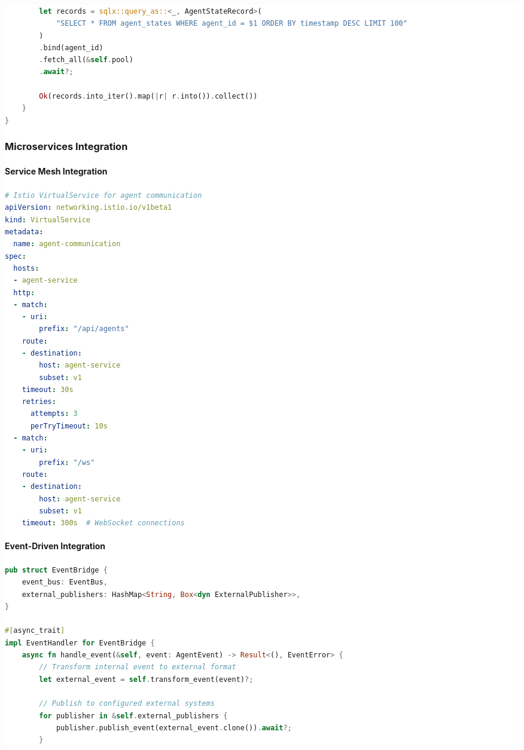 ```rust
        let records = sqlx::query_as::<_, AgentStateRecord>(
            "SELECT * FROM agent_states WHERE agent_id = $1 ORDER BY timestamp DESC LIMIT 100"
        )
        .bind(agent_id)
        .fetch_all(&self.pool)
        .await?;

        Ok(records.into_iter().map(|r| r.into()).collect())
    }
}
```

### Microservices Integration

#### Service Mesh Integration
```yaml
# Istio VirtualService for agent communication
apiVersion: networking.istio.io/v1beta1
kind: VirtualService
metadata:
  name: agent-communication
spec:
  hosts:
  - agent-service
  http:
  - match:
    - uri:
        prefix: "/api/agents"
    route:
    - destination:
        host: agent-service
        subset: v1
    timeout: 30s
    retries:
      attempts: 3
      perTryTimeout: 10s
  - match:
    - uri:
        prefix: "/ws"
    route:
    - destination:
        host: agent-service
        subset: v1
    timeout: 300s  # WebSocket connections
```

#### Event-Driven Integration
```rust
pub struct EventBridge {
    event_bus: EventBus,
    external_publishers: HashMap<String, Box<dyn ExternalPublisher>>,
}

#[async_trait]
impl EventHandler for EventBridge {
    async fn handle_event(&self, event: AgentEvent) -> Result<(), EventError> {
        // Transform internal event to external format
        let external_event = self.transform_event(event)?;

        // Publish to configured external systems
        for publisher in &self.external_publishers {
            publisher.publish_event(external_event.clone()).await?;
        }
```